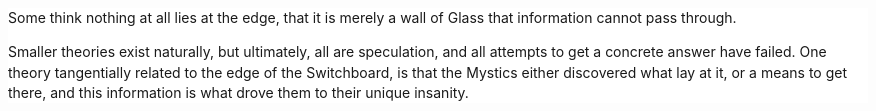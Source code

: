 Some think nothing at all lies at the edge, that it is merely a wall of Glass that information cannot pass through.

Smaller theories exist naturally, but ultimately, all are speculation, and all attempts to get a concrete answer have failed. One theory tangentially related to the edge of the Switchboard, is that the Mystics either discovered what lay at it, or a means to get there, and this information is what drove them to their unique insanity.